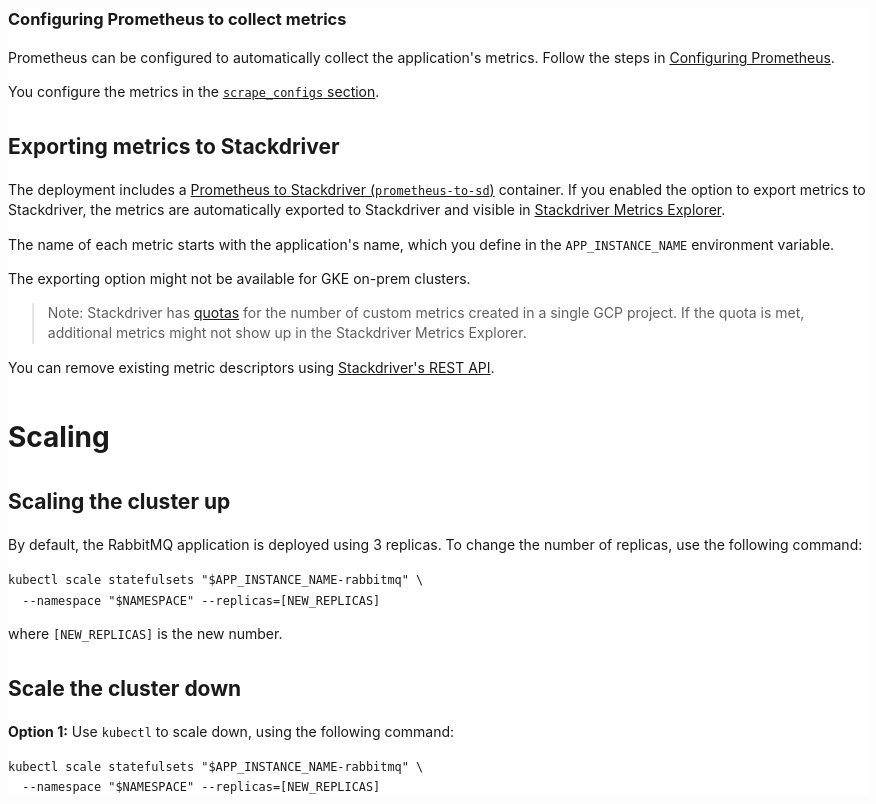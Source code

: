 ### Configuring Prometheus to collect metrics

Prometheus can be configured to automatically collect the application's metrics.
Follow the steps in
[Configuring Prometheus](https://prometheus.io/docs/introduction/first_steps/#configuring-prometheus).

You configure the metrics in the
[`scrape_configs` section](https://prometheus.io/docs/prometheus/latest/configuration/configuration/#scrape_config).

## Exporting metrics to Stackdriver

The deployment includes a
[Prometheus to Stackdriver (`prometheus-to-sd`)](https://github.com/GoogleCloudPlatform/k8s-stackdriver/tree/master/prometheus-to-sd)
container. If you enabled the option to export metrics to Stackdriver, the
metrics are automatically exported to Stackdriver and visible in
[Stackdriver Metrics Explorer](https://cloud.google.com/monitoring/charts/metrics-explorer).

The name of each metric starts with the application's name, which you define in
the `APP_INSTANCE_NAME` environment variable.

The exporting option might not be available for GKE on-prem clusters.

> Note: Stackdriver has [quotas](https://cloud.google.com/monitoring/quotas) for
> the number of custom metrics created in a single GCP project. If the quota is
> met, additional metrics might not show up in the Stackdriver Metrics Explorer.

You can remove existing metric descriptors using
[Stackdriver's REST API](https://cloud.google.com/monitoring/api/ref_v3/rest/v3/projects.metricDescriptors/delete).

# Scaling

## Scaling the cluster up

By default, the RabbitMQ application is deployed using 3 replicas. To change the
number of replicas, use the following command:

```
kubectl scale statefulsets "$APP_INSTANCE_NAME-rabbitmq" \
  --namespace "$NAMESPACE" --replicas=[NEW_REPLICAS]
```

where `[NEW_REPLICAS]` is the new number.

## Scale the cluster down

**Option 1:** Use `kubectl` to scale down, using the following command:

```
kubectl scale statefulsets "$APP_INSTANCE_NAME-rabbitmq" \
  --namespace "$NAMESPACE" --replicas=[NEW_REPLICAS]
```
